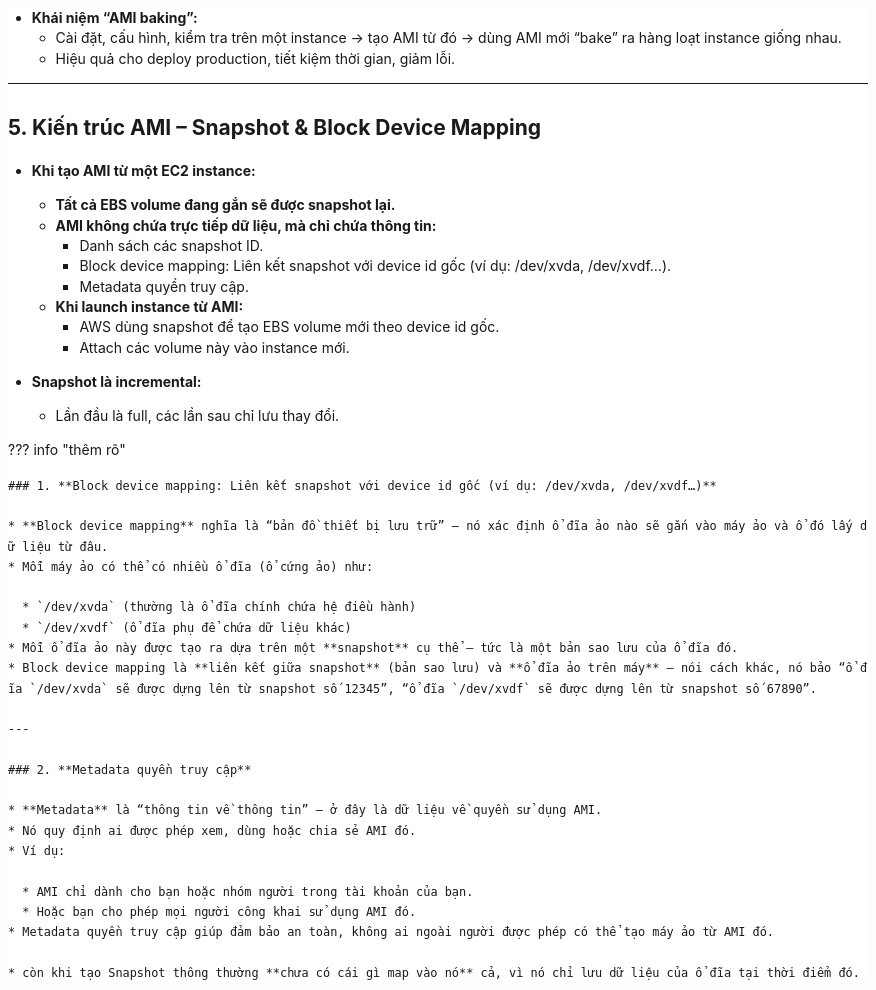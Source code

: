 - **Khái niệm “AMI baking”:**  
    - Cài đặt, cấu hình, kiểm tra trên một instance → tạo AMI từ đó → dùng AMI mới “bake” ra hàng loạt instance giống nhau.
    - Hiệu quả cho deploy production, tiết kiệm thời gian, giảm lỗi.

---

## 5. Kiến trúc AMI – Snapshot & Block Device Mapping

- **Khi tạo AMI từ một EC2 instance:**
    - **Tất cả EBS volume đang gắn sẽ được snapshot lại.**
    - **AMI không chứa trực tiếp dữ liệu, mà chỉ chứa thông tin:**
        - Danh sách các snapshot ID.
        - Block device mapping: Liên kết snapshot với device id gốc (ví dụ: /dev/xvda, /dev/xvdf…).
        - Metadata quyền truy cập.
    - **Khi launch instance từ AMI:**
        - AWS dùng snapshot để tạo EBS volume mới theo device id gốc.
        - Attach các volume này vào instance mới.

- **Snapshot là incremental:**  
    - Lần đầu là full, các lần sau chỉ lưu thay đổi.
      
??? info "thêm rõ"

    ### 1. **Block device mapping: Liên kết snapshot với device id gốc (ví dụ: /dev/xvda, /dev/xvdf…)**
    
    * **Block device mapping** nghĩa là “bản đồ thiết bị lưu trữ” — nó xác định ổ đĩa ảo nào sẽ gắn vào máy ảo và ổ đó lấy dữ liệu từ đâu.
    * Mỗi máy ảo có thể có nhiều ổ đĩa (ổ cứng ảo) như:
    
      * `/dev/xvda` (thường là ổ đĩa chính chứa hệ điều hành)
      * `/dev/xvdf` (ổ đĩa phụ để chứa dữ liệu khác)
    * Mỗi ổ đĩa ảo này được tạo ra dựa trên một **snapshot** cụ thể — tức là một bản sao lưu của ổ đĩa đó.
    * Block device mapping là **liên kết giữa snapshot** (bản sao lưu) và **ổ đĩa ảo trên máy** — nói cách khác, nó bảo “ổ đĩa `/dev/xvda` sẽ được dựng lên từ snapshot số 12345”, “ổ đĩa `/dev/xvdf` sẽ được dựng lên từ snapshot số 67890”.
    
    ---
    
    ### 2. **Metadata quyền truy cập**
    
    * **Metadata** là “thông tin về thông tin” — ở đây là dữ liệu về quyền sử dụng AMI.
    * Nó quy định ai được phép xem, dùng hoặc chia sẻ AMI đó.
    * Ví dụ:
    
      * AMI chỉ dành cho bạn hoặc nhóm người trong tài khoản của bạn.
      * Hoặc bạn cho phép mọi người công khai sử dụng AMI đó.
    * Metadata quyền truy cập giúp đảm bảo an toàn, không ai ngoài người được phép có thể tạo máy ảo từ AMI đó.
    
    * còn khi tạo Snapshot thông thường **chưa có cái gì map vào nó** cả, vì nó chỉ lưu dữ liệu của ổ đĩa tại thời điểm đó.
